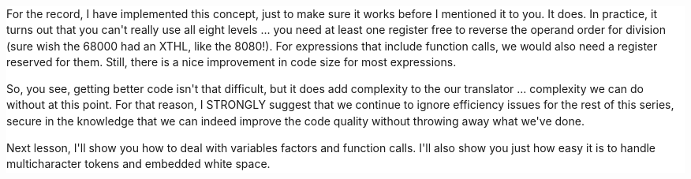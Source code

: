 For the record, I  have  implemented  this  concept, just to make
sure  it  works  before  I  mentioned  it to you.  It does.    In
practice, it turns out that you can't really use all eight levels
... you need at least one register free to  reverse  the  operand
order for division  (sure  wish  the  68000 had an XTHL, like the
8080!).  For expressions  that  include  function calls, we would
also need a register reserved for them. Still, there  is  a  nice
improvement in code size for most expressions.

So, you see, getting  better  code  isn't  that difficult, but it
does add complexity to the our translator ...  complexity  we can
do without at this point.  For that reason,  I  STRONGLY  suggest
that we continue to ignore efficiency issues for the rest of this
series,  secure  in  the knowledge that we can indeed improve the
code quality without throwing away what we've done.

Next lesson, I'll show you how to deal with variables factors and
function calls.  I'll also show you just how easy it is to handle
multicharacter tokens and embedded white space.

